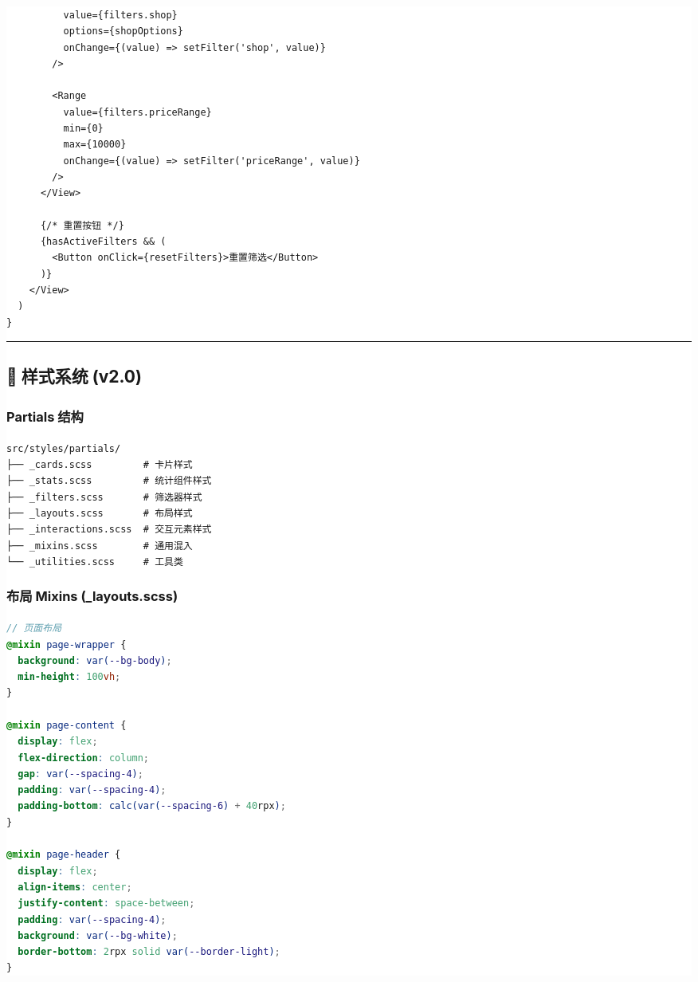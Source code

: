 ```tsx
          value={filters.shop}
          options={shopOptions}
          onChange={(value) => setFilter('shop', value)}
        />
        
        <Range
          value={filters.priceRange}
          min={0}
          max={10000}
          onChange={(value) => setFilter('priceRange', value)}
        />
      </View>

      {/* 重置按钮 */}
      {hasActiveFilters && (
        <Button onClick={resetFilters}>重置筛选</Button>
      )}
    </View>
  )
}
```

---

## 🎨 样式系统 (v2.0)

### Partials 结构
```
src/styles/partials/
├── _cards.scss         # 卡片样式
├── _stats.scss         # 统计组件样式  
├── _filters.scss       # 筛选器样式
├── _layouts.scss       # 布局样式
├── _interactions.scss  # 交互元素样式
├── _mixins.scss        # 通用混入
└── _utilities.scss     # 工具类
```

### 布局 Mixins (_layouts.scss)
```scss
// 页面布局
@mixin page-wrapper {
  background: var(--bg-body);
  min-height: 100vh;
}

@mixin page-content {
  display: flex;
  flex-direction: column;
  gap: var(--spacing-4);
  padding: var(--spacing-4);
  padding-bottom: calc(var(--spacing-6) + 40rpx);
}

@mixin page-header {
  display: flex;
  align-items: center;
  justify-content: space-between;
  padding: var(--spacing-4);
  background: var(--bg-white);
  border-bottom: 2rpx solid var(--border-light);
}

```